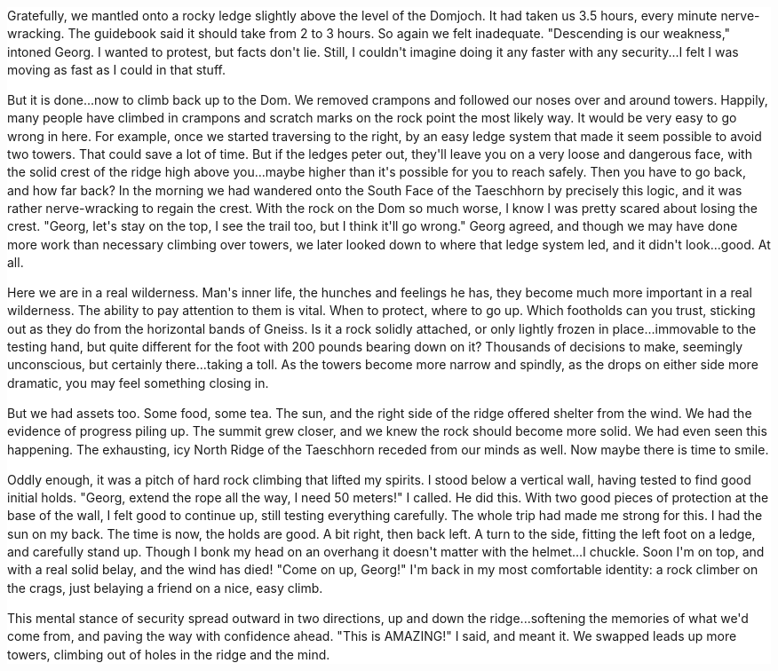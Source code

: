 Gratefully, we mantled onto a rocky ledge slightly above the level of the
Domjoch. It had taken us 3.5 hours, every minute nerve-wracking. The guidebook
said it should take from 2 to 3 hours. So again we felt inadequate. "Descending
is our weakness," intoned Georg. I wanted to protest, but facts don't
lie. Still, I couldn't imagine doing it any faster with any security...I felt I
was moving as fast as I could in that stuff.

But it is done...now to climb back up to the Dom. We removed crampons and
followed our noses over and around towers. Happily, many people have climbed in
crampons and scratch marks on the rock point the most likely way. It would be
very easy to go wrong in here. For example, once we started traversing to the
right, by an easy ledge system that made it seem possible to avoid two
towers. That could save a lot of time. But if the ledges peter out, they'll
leave you on a very loose and dangerous face, with the solid crest of the ridge
high above you...maybe higher than it's possible for you to reach safely. Then
you have to go back, and how far back? In the morning we had wandered onto the
South Face of the Taeschhorn by precisely this logic, and it was rather
nerve-wracking to regain the crest. With the rock on the Dom so much worse, I
know I was pretty scared about losing the crest. "Georg, let's stay on the top,
I see the trail too, but I think it'll go wrong." Georg agreed, and though we
may have done more work than necessary climbing over towers, we later looked
down to where that ledge system led, and it didn't look...good. At all.

Here we are in a real wilderness. Man's inner life, the hunches and feelings he
has, they become much more important in a real wilderness. The ability to pay
attention to them is vital. When to protect, where to go up. Which footholds can
you trust, sticking out as they do from the horizontal bands of Gneiss. Is it a
rock solidly attached, or only lightly frozen in place...immovable to the
testing hand, but quite different for the foot with 200 pounds bearing down on
it? Thousands of decisions to make, seemingly unconscious, but certainly
there...taking a toll. As the towers become more narrow and spindly, as the
drops on either side more dramatic, you may feel something closing in.

But we had assets too. Some food, some tea. The sun, and the right side of the
ridge offered shelter from the wind. We had the evidence of progress piling
up. The summit grew closer, and we knew the rock should become more solid. We
had even seen this happening. The exhausting, icy North Ridge of the Taeschhorn
receded from our minds as well. Now maybe there is time to smile.

Oddly enough, it was a pitch of hard rock climbing that lifted my spirits. I
stood below a vertical wall, having tested to find good initial holds. "Georg,
extend the rope all the way, I need 50 meters!" I called. He did this. With two
good pieces of protection at the base of the wall, I felt good to continue up,
still testing everything carefully. The whole trip had made me strong for
this. I had the sun on my back. The time is now, the holds are good. A bit
right, then back left. A turn to the side, fitting the left foot on a ledge, and
carefully stand up. Though I bonk my head on an overhang it doesn't matter with
the helmet...I chuckle. Soon I'm on top, and with a real solid belay, and the
wind has died! "Come on up, Georg!" I'm back in my most comfortable identity: a
rock climber on the crags, just belaying a friend on a nice, easy climb.

This mental stance of security spread outward in two directions, up and down the
ridge...softening the memories of what we'd come from, and paving the way with
confidence ahead. "This is AMAZING!" I said, and meant it. We swapped leads up
more towers, climbing out of holes in the ridge and the mind.

